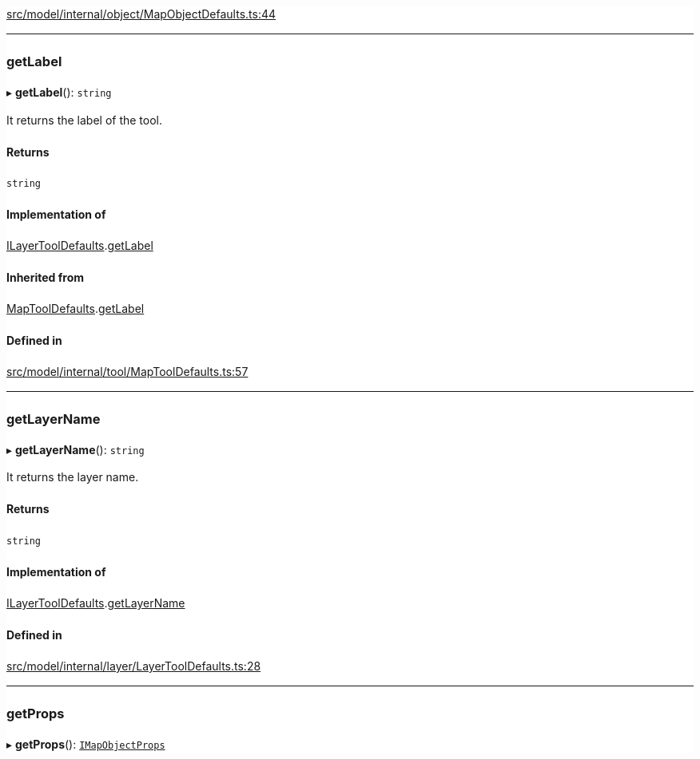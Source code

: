 [src/model/internal/object/MapObjectDefaults.ts:44](https://github.com/geovisto/geovisto-map/blob/e22d774889dbc28cc1ec62933ecf6bab6690f172/src/model/internal/object/MapObjectDefaults.ts#L44)

___

### getLabel

▸ **getLabel**(): `string`

It returns the label of the tool.

#### Returns

`string`

#### Implementation of

[ILayerToolDefaults](../interfaces/ILayerToolDefaults.md).[getLabel](../interfaces/ILayerToolDefaults.md#getlabel)

#### Inherited from

[MapToolDefaults](MapToolDefaults.md).[getLabel](MapToolDefaults.md#getlabel)

#### Defined in

[src/model/internal/tool/MapToolDefaults.ts:57](https://github.com/geovisto/geovisto-map/blob/e22d774889dbc28cc1ec62933ecf6bab6690f172/src/model/internal/tool/MapToolDefaults.ts#L57)

___

### getLayerName

▸ **getLayerName**(): `string`

It returns the layer name.

#### Returns

`string`

#### Implementation of

[ILayerToolDefaults](../interfaces/ILayerToolDefaults.md).[getLayerName](../interfaces/ILayerToolDefaults.md#getlayername)

#### Defined in

[src/model/internal/layer/LayerToolDefaults.ts:28](https://github.com/geovisto/geovisto-map/blob/e22d774889dbc28cc1ec62933ecf6bab6690f172/src/model/internal/layer/LayerToolDefaults.ts#L28)

___

### getProps

▸ **getProps**(): [`IMapObjectProps`](../modules.md#imapobjectprops)
